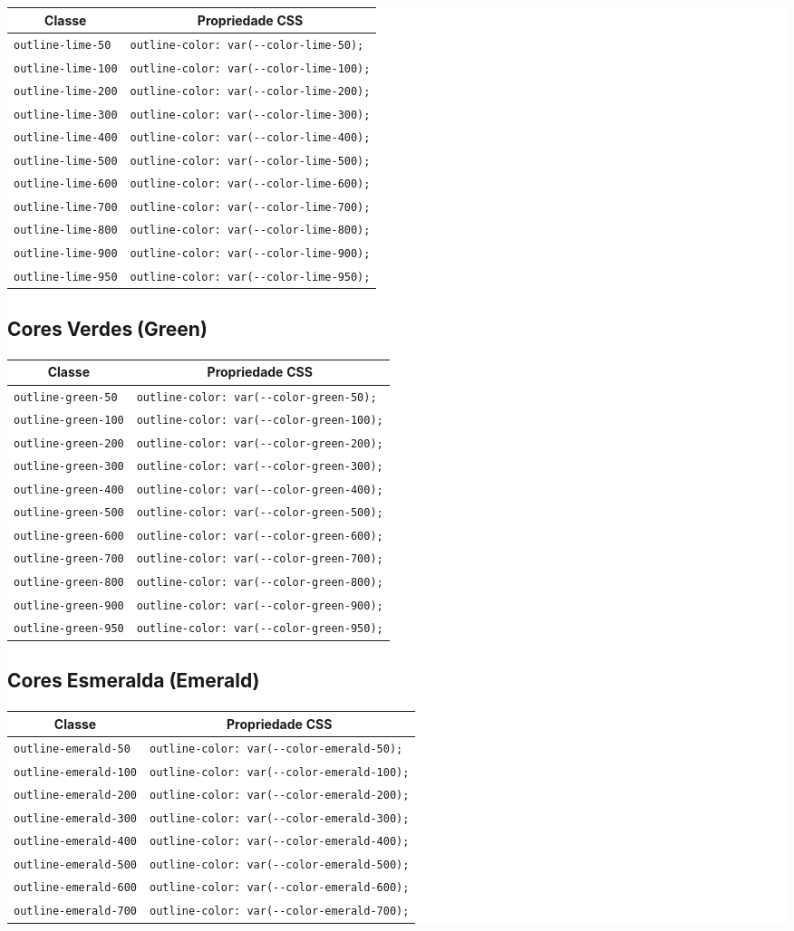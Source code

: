 | Classe | Propriedade CSS |
|--------|----------------|
| `outline-lime-50` | `outline-color: var(--color-lime-50);` |
| `outline-lime-100` | `outline-color: var(--color-lime-100);` |
| `outline-lime-200` | `outline-color: var(--color-lime-200);` |
| `outline-lime-300` | `outline-color: var(--color-lime-300);` |
| `outline-lime-400` | `outline-color: var(--color-lime-400);` |
| `outline-lime-500` | `outline-color: var(--color-lime-500);` |
| `outline-lime-600` | `outline-color: var(--color-lime-600);` |
| `outline-lime-700` | `outline-color: var(--color-lime-700);` |
| `outline-lime-800` | `outline-color: var(--color-lime-800);` |
| `outline-lime-900` | `outline-color: var(--color-lime-900);` |
| `outline-lime-950` | `outline-color: var(--color-lime-950);` |

## Cores Verdes (Green)

| Classe | Propriedade CSS |
|--------|----------------|
| `outline-green-50` | `outline-color: var(--color-green-50);` |
| `outline-green-100` | `outline-color: var(--color-green-100);` |
| `outline-green-200` | `outline-color: var(--color-green-200);` |
| `outline-green-300` | `outline-color: var(--color-green-300);` |
| `outline-green-400` | `outline-color: var(--color-green-400);` |
| `outline-green-500` | `outline-color: var(--color-green-500);` |
| `outline-green-600` | `outline-color: var(--color-green-600);` |
| `outline-green-700` | `outline-color: var(--color-green-700);` |
| `outline-green-800` | `outline-color: var(--color-green-800);` |
| `outline-green-900` | `outline-color: var(--color-green-900);` |
| `outline-green-950` | `outline-color: var(--color-green-950);` |

## Cores Esmeralda (Emerald)

| Classe | Propriedade CSS |
|--------|----------------|
| `outline-emerald-50` | `outline-color: var(--color-emerald-50);` |
| `outline-emerald-100` | `outline-color: var(--color-emerald-100);` |
| `outline-emerald-200` | `outline-color: var(--color-emerald-200);` |
| `outline-emerald-300` | `outline-color: var(--color-emerald-300);` |
| `outline-emerald-400` | `outline-color: var(--color-emerald-400);` |
| `outline-emerald-500` | `outline-color: var(--color-emerald-500);` |
| `outline-emerald-600` | `outline-color: var(--color-emerald-600);` |
| `outline-emerald-700` | `outline-color: var(--color-emerald-700);` |